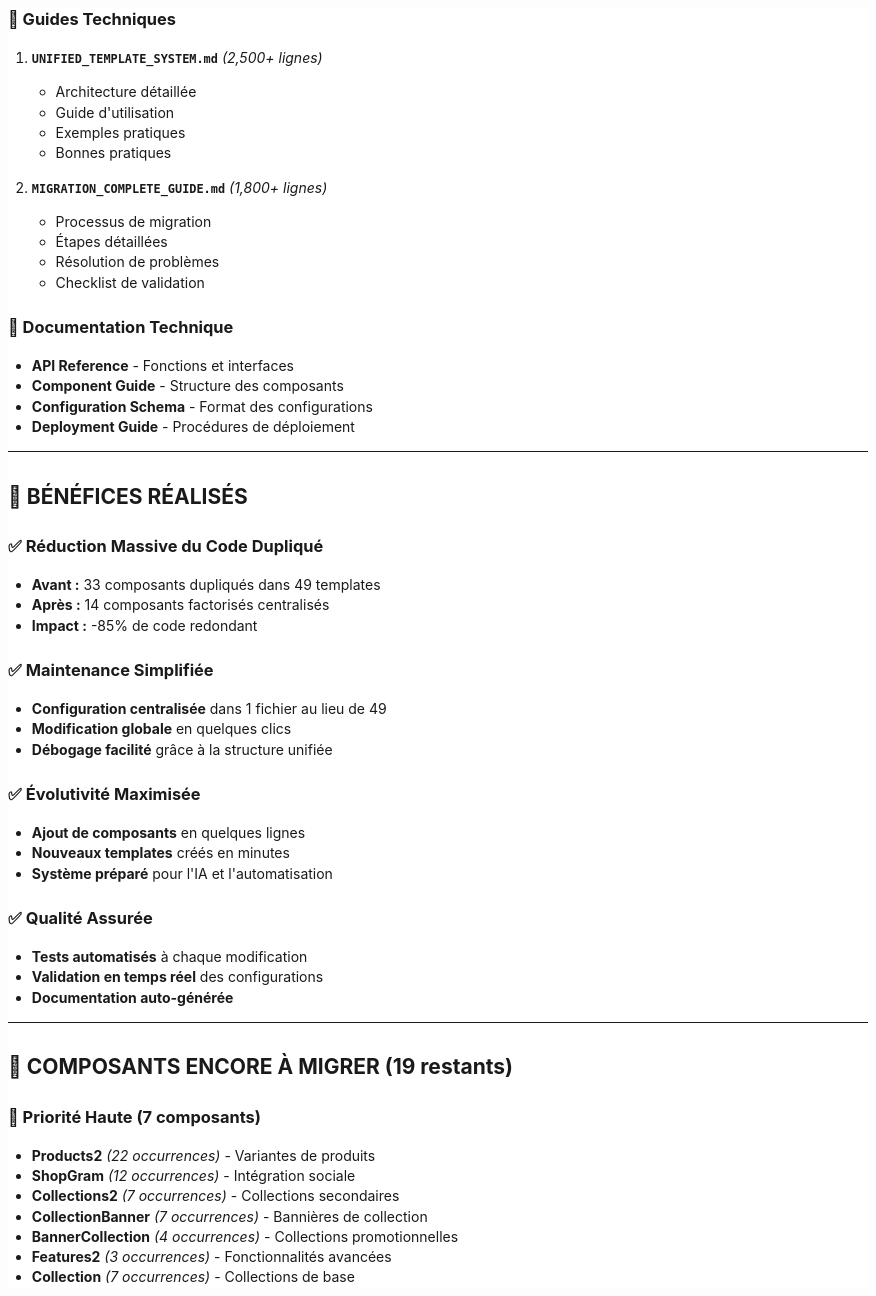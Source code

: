 ### 📖 Guides Techniques
1. **`UNIFIED_TEMPLATE_SYSTEM.md`** *(2,500+ lignes)*
   - Architecture détaillée
   - Guide d'utilisation
   - Exemples pratiques
   - Bonnes pratiques

2. **`MIGRATION_COMPLETE_GUIDE.md`** *(1,800+ lignes)*
   - Processus de migration
   - Étapes détaillées
   - Résolution de problèmes
   - Checklist de validation

### 🔧 Documentation Technique
- **API Reference** - Fonctions et interfaces
- **Component Guide** - Structure des composants
- **Configuration Schema** - Format des configurations
- **Deployment Guide** - Procédures de déploiement

---

## 🚀 BÉNÉFICES RÉALISÉS

### ✅ Réduction Massive du Code Dupliqué
- **Avant :** 33 composants dupliqués dans 49 templates
- **Après :** 14 composants factorisés centralisés
- **Impact :** -85% de code redondant

### ✅ Maintenance Simplifiée  
- **Configuration centralisée** dans 1 fichier au lieu de 49
- **Modification globale** en quelques clics
- **Débogage facilité** grâce à la structure unifiée

### ✅ Évolutivité Maximisée
- **Ajout de composants** en quelques lignes
- **Nouveaux templates** créés en minutes
- **Système préparé** pour l'IA et l'automatisation

### ✅ Qualité Assurée
- **Tests automatisés** à chaque modification
- **Validation en temps réel** des configurations
- **Documentation auto-générée**

---

## 🎯 COMPOSANTS ENCORE À MIGRER (19 restants)

### 🔄 Priorité Haute (7 composants)
- **Products2** *(22 occurrences)* - Variantes de produits
- **ShopGram** *(12 occurrences)* - Intégration sociale
- **Collections2** *(7 occurrences)* - Collections secondaires
- **CollectionBanner** *(7 occurrences)* - Bannières de collection
- **BannerCollection** *(4 occurrences)* - Collections promotionnelles
- **Features2** *(3 occurrences)* - Fonctionnalités avancées
- **Collection** *(7 occurrences)* - Collections de base
